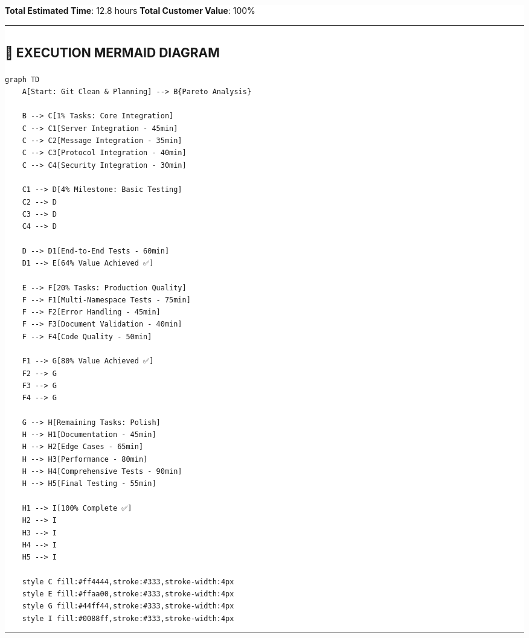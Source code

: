 **Total Estimated Time**: 12.8 hours
**Total Customer Value**: 100%

---

## 🔄 EXECUTION MERMAID DIAGRAM

```mermaid
graph TD
    A[Start: Git Clean & Planning] --> B{Pareto Analysis}
    
    B --> C[1% Tasks: Core Integration]
    C --> C1[Server Integration - 45min]
    C --> C2[Message Integration - 35min] 
    C --> C3[Protocol Integration - 40min]
    C --> C4[Security Integration - 30min]
    
    C1 --> D[4% Milestone: Basic Testing]
    C2 --> D
    C3 --> D
    C4 --> D
    
    D --> D1[End-to-End Tests - 60min]
    D1 --> E[64% Value Achieved ✅]
    
    E --> F[20% Tasks: Production Quality]
    F --> F1[Multi-Namespace Tests - 75min]
    F --> F2[Error Handling - 45min]
    F --> F3[Document Validation - 40min]
    F --> F4[Code Quality - 50min]
    
    F1 --> G[80% Value Achieved ✅]
    F2 --> G
    F3 --> G
    F4 --> G
    
    G --> H[Remaining Tasks: Polish]
    H --> H1[Documentation - 45min]
    H --> H2[Edge Cases - 65min]
    H --> H3[Performance - 80min]
    H --> H4[Comprehensive Tests - 90min]
    H --> H5[Final Testing - 55min]
    
    H1 --> I[100% Complete ✅]
    H2 --> I
    H3 --> I
    H4 --> I
    H5 --> I
    
    style C fill:#ff4444,stroke:#333,stroke-width:4px
    style E fill:#ffaa00,stroke:#333,stroke-width:4px
    style G fill:#44ff44,stroke:#333,stroke-width:4px
    style I fill:#0088ff,stroke:#333,stroke-width:4px
```

---